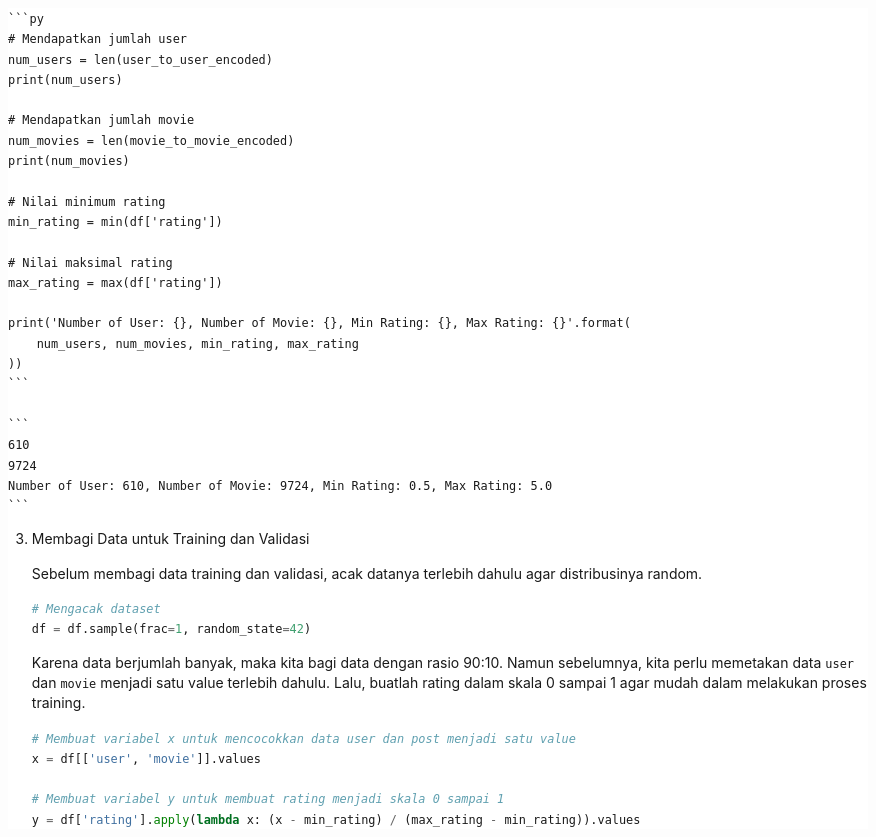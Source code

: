     ```py
    # Mendapatkan jumlah user
    num_users = len(user_to_user_encoded)
    print(num_users)

    # Mendapatkan jumlah movie
    num_movies = len(movie_to_movie_encoded)
    print(num_movies)

    # Nilai minimum rating
    min_rating = min(df['rating'])

    # Nilai maksimal rating
    max_rating = max(df['rating'])

    print('Number of User: {}, Number of Movie: {}, Min Rating: {}, Max Rating: {}'.format(
        num_users, num_movies, min_rating, max_rating
    ))
    ```

    ```
    610
    9724
    Number of User: 610, Number of Movie: 9724, Min Rating: 0.5, Max Rating: 5.0
    ```

3. Membagi Data untuk Training dan Validasi

    Sebelum membagi data training dan validasi, acak datanya terlebih dahulu agar distribusinya random.

    ```py
    # Mengacak dataset
    df = df.sample(frac=1, random_state=42)
    ```

    Karena data berjumlah banyak, maka kita bagi data dengan rasio 90:10. Namun sebelumnya, kita perlu memetakan data `user` dan `movie` menjadi satu value terlebih dahulu. Lalu, buatlah rating dalam skala 0 sampai 1 agar mudah dalam melakukan proses training.

    ```py
    # Membuat variabel x untuk mencocokkan data user dan post menjadi satu value
    x = df[['user', 'movie']].values

    # Membuat variabel y untuk membuat rating menjadi skala 0 sampai 1
    y = df['rating'].apply(lambda x: (x - min_rating) / (max_rating - min_rating)).values
